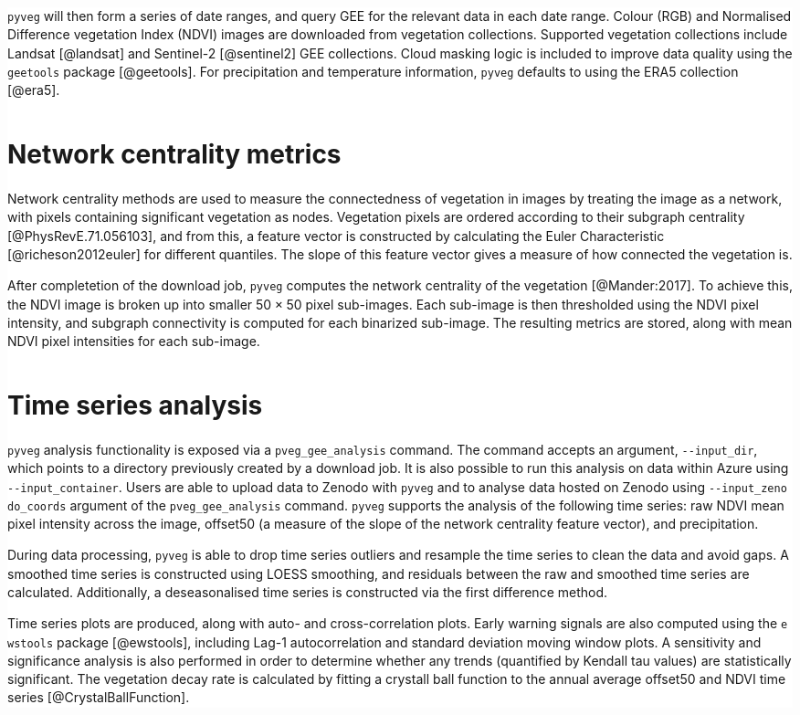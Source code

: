 `pyveg` will then form a series of date ranges, and query GEE for the relevant
data in each date range. Colour (RGB) and Normalised Difference vegetation
Index (NDVI) images are downloaded from vegetation collections. Supported 
vegetation collections include Landsat [@landsat] and Sentinel-2 [@sentinel2] GEE
collections. Cloud masking
logic is included to improve data quality using the `geetools` package [@geetools].
For precipitation and temperature information, `pyveg` defaults to using the ERA5
collection [@era5].


# Network centrality metrics

Network centrality methods are used to measure the connectedness of vegetation
in images by treating the image as a network, with pixels containing significant
vegetation as nodes. Vegetation pixels are ordered according to their subgraph
centrality [@PhysRevE.71.056103], and from this, a feature vector is constructed
by calculating the Euler Characteristic [@richeson2012euler] for different quantiles.
The slope of this feature vector gives a measure of how connected the vegetation is.

After completetion of the download job, `pyveg` computes the network centrality
of the vegetation [@Mander:2017]. To achieve this, the NDVI image is broken up
into smaller $50 \times 50$ pixel sub-images. Each sub-image is then thresholded
using the NDVI pixel intensity, and subgraph connectivity is computed for each
binarized sub-image. The resulting metrics are stored, along with mean NDVI pixel
intensities for each sub-image.


# Time series analysis

`pyveg` analysis functionality is exposed via a `pveg_gee_analysis` command.
The command accepts an argument, `--input_dir`, which points to a directory
previously created by a download job. It is also possible to run this analysis
on data within Azure using `--input_container`. Users are able to upload data to Zenodo
with `pyveg` and to analyse data hosted on Zenodo using `--input_zenodo_coords` argument
of the `pveg_gee_analysis` command. `pyveg` supports the analysis of the
following time series: raw NDVI mean pixel intensity across the image, offset50
(a measure of the slope of the network centrality feature vector), and precipitation.

During data processing, `pyveg` is able
to drop time series outliers and resample the time series to clean the data
and avoid gaps. A smoothed time series is constructed using LOESS smoothing,
and residuals between the raw and smoothed time series are calculated.
Additionally, a deseasonalised time series is constructed via the first
difference method.

Time series plots are produced, along with auto- and cross-correlation plots.
Early warning signals are also computed using the `ewstools` package [@ewstools],
including Lag-1 autocorrelation and standard deviation moving window plots.
A sensitivity and significance analysis is also performed in order to determine
whether any trends (quantified by Kendall tau values) are statistically significant.
The vegetation decay rate is calculated by fitting a crystall ball function
to the annual average offset50 and NDVI time series [@CrystalBallFunction].


[monitoring-ecosystem-resilience-repo]: https://github.com/alan-turing-institute/monitoring-ecosystem-resilience/
[monitoring-ecosystem-resilience-issues]: https://github.com/alan-turing-institute/monitoring-ecosystem-resilience/issues
[git]: https://git-scm.com
[github]: https://github.com
[github-branches]: https://help.github.com/articles/creating-and-deleting-branches-within-your-repository
[github-fork]: https://help.github.com/articles/fork-a-repo
[github-flow]: https://guides.github.com/introduction/flow
[github-mergeconflicts]: https://help.github.com/articles/about-merge-conflicts
[github-pullrequest]: https://help.github.com/articles/creating-a-pull-request
[github-review]: https://help.github.com/articles/about-pull-request-reviews
[github-syncfork]: https://help.github.com/articles/syncing-a-fork
[labels-bug]: https://github.com/alan-turing-institute/monitoring-ecosystem-resilience/labels/bug
[labels-enhancement]: https://github.com/alan-turing-institute/monitoring-ecosystem-resilience/labels/enhancement
[labels-firstissue]: https://github.com/alan-turing-institute/monitoring-ecosystem-resilience/labels/good%20first%20issue
[labels-helpwanted]: https://github.com/alan-turing-institute/monitoring-ecosystem-resilience/labels/help%20wanted
[labels-project-management]: https://github.com/alan-turing-institute/monitoring-ecosystem-resilience/labels/project%20management
[labels-question]: https://github.com/alan-turing-institute/monitoring-ecosystem-resilience/labels/question
[link_numpydoc]: https://numpydoc.readthedocs.io/en/latest/format.html
[link_pep8]: https://www.python.org/dev/peps/pep-0008/
[monitoring-ecosystem-resilience-repo]: https://github.com/alan-turing-institute/monitoring-ecosystem-resilience/
[monitoring-ecosystem-resilience-issues]: https://github.com/alan-turing-institute/monitoring-ecosystem-resilience/issues
[git]: https://git-scm.com
[github]: https://github.com
[github-branches]: https://help.github.com/articles/creating-and-deleting-branches-within-your-repository
[github-fork]: https://help.github.com/articles/fork-a-repo
[github-flow]: https://guides.github.com/introduction/flow
[github-mergeconflicts]: https://help.github.com/articles/about-merge-conflicts
[github-pullrequest]: https://help.github.com/articles/creating-a-pull-request
[github-review]: https://help.github.com/articles/about-pull-request-reviews
[github-syncfork]: https://help.github.com/articles/syncing-a-fork
[labels-bug]: https://github.com/alan-turing-institute/monitoring-ecosystem-resilience/labels/bug
[labels-enhancement]: https://github.com/alan-turing-institute/monitoring-ecosystem-resilience/labels/enhancement
[labels-firstissue]: https://github.com/alan-turing-institute/monitoring-ecosystem-resilience/labels/good%20first%20issue
[labels-helpwanted]: https://github.com/alan-turing-institute/monitoring-ecosystem-resilience/labels/help%20wanted
[labels-project-management]: https://github.com/alan-turing-institute/monitoring-ecosystem-resilience/labels/project%20management
[labels-question]: https://github.com/alan-turing-institute/monitoring-ecosystem-resilience/labels/question
[link_numpydoc]: https://numpydoc.readthedocs.io/en/latest/format.html
[link_pep8]: https://www.python.org/dev/peps/pep-0008/